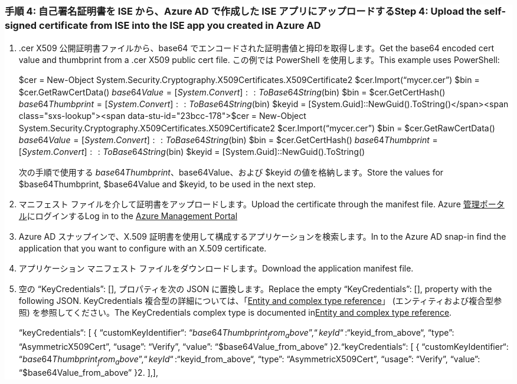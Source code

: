 ### <a name="step-4-upload-the-self-signed-certificate-from-ise-into-the-ise-app-you-created-in-azure-ad"></a><span data-ttu-id="23bcc-175">手順 4: 自己署名証明書を ISE から、Azure AD で作成した ISE アプリにアップロードする</span><span class="sxs-lookup"><span data-stu-id="23bcc-175">Step 4: Upload the self-signed certificate from ISE into the ISE app you created in Azure AD</span></span>
1. <span data-ttu-id="23bcc-176">.cer X509 公開証明書ファイルから、base64 でエンコードされた証明書値と拇印を取得します。</span><span class="sxs-lookup"><span data-stu-id="23bcc-176">Get the base64 encoded cert value and thumbprint from a .cer X509 public cert file.</span></span> <span data-ttu-id="23bcc-177">この例では PowerShell を使用します。</span><span class="sxs-lookup"><span data-stu-id="23bcc-177">This example uses PowerShell:</span></span>
   
      
      <span data-ttu-id="23bcc-178">$cer = New-Object System.Security.Cryptography.X509Certificates.X509Certificate2    $cer.Import(“mycer.cer”)    $bin = $cer.GetRawCertData()    $base64Value = [System.Convert]::ToBase64String($bin)    $bin = $cer.GetCertHash()    $base64Thumbprint = [System.Convert]::ToBase64String($bin)    $keyid = [System.Guid]::NewGuid().ToString()</span><span class="sxs-lookup"><span data-stu-id="23bcc-178">$cer = New-Object System.Security.Cryptography.X509Certificates.X509Certificate2    $cer.Import(“mycer.cer”)    $bin = $cer.GetRawCertData()    $base64Value = [System.Convert]::ToBase64String($bin)    $bin = $cer.GetCertHash()    $base64Thumbprint = [System.Convert]::ToBase64String($bin)    $keyid = [System.Guid]::NewGuid().ToString()</span></span>
 
    <span data-ttu-id="23bcc-179">次の手順で使用する $base64Thumbprint、$base64Value、および $keyid の値を格納します。</span><span class="sxs-lookup"><span data-stu-id="23bcc-179">Store the values for $base64Thumbprint, $base64Value and $keyid, to be used in the next step.</span></span>
2. <span data-ttu-id="23bcc-180">マニフェスト ファイルを介して証明書をアップロードします。</span><span class="sxs-lookup"><span data-stu-id="23bcc-180">Upload the certificate through the manifest file.</span></span> <span data-ttu-id="23bcc-181">Azure [管理ポータル](https://manage.windowsazure.com)にログインする</span><span class="sxs-lookup"><span data-stu-id="23bcc-181">Log in to the [Azure Management Portal](https://manage.windowsazure.com)</span></span>
3. <span data-ttu-id="23bcc-182">Azure AD スナップインで、X.509 証明書を使用して構成するアプリケーションを検索します。</span><span class="sxs-lookup"><span data-stu-id="23bcc-182">In to the Azure AD snap-in find the application that you want to configure with an X.509 certificate.</span></span>
4. <span data-ttu-id="23bcc-183">アプリケーション マニフェスト ファイルをダウンロードします。</span><span class="sxs-lookup"><span data-stu-id="23bcc-183">Download the application manifest file.</span></span> 
5. <span data-ttu-id="23bcc-184">空の “KeyCredentials”: [], プロパティを次の JSON に置換します。</span><span class="sxs-lookup"><span data-stu-id="23bcc-184">Replace the empty “KeyCredentials”: [], property with the following JSON.</span></span>  <span data-ttu-id="23bcc-185">KeyCredentials 複合型の詳細については、「[Entity and complex type reference](https://msdn.microsoft.com/library/azure/ad/graph/api/entity-and-complex-type-reference#KeyCredentialType)」 (エンティティおよび複合型参照) を参照してください。</span><span class="sxs-lookup"><span data-stu-id="23bcc-185">The KeyCredentials complex type is documented in[Entity and complex type reference](https://msdn.microsoft.com/library/azure/ad/graph/api/entity-and-complex-type-reference#KeyCredentialType).</span></span>

 
    <span data-ttu-id="23bcc-186">“keyCredentials“: [ { “customKeyIdentifier“: “$base64Thumbprint_from_above”, “keyId“: “$keyid_from_above“, “type”: “AsymmetricX509Cert”, “usage”: “Verify”, “value”:  “$base64Value_from_above” }2.</span><span class="sxs-lookup"><span data-stu-id="23bcc-186">“keyCredentials“: [ { “customKeyIdentifier“: “$base64Thumbprint_from_above”, “keyId“: “$keyid_from_above“, “type”: “AsymmetricX509Cert”, “usage”: “Verify”, “value”:  “$base64Value_from_above” }2.</span></span> 
     <span data-ttu-id="23bcc-187">],</span><span class="sxs-lookup"><span data-stu-id="23bcc-187">],</span></span> 
 